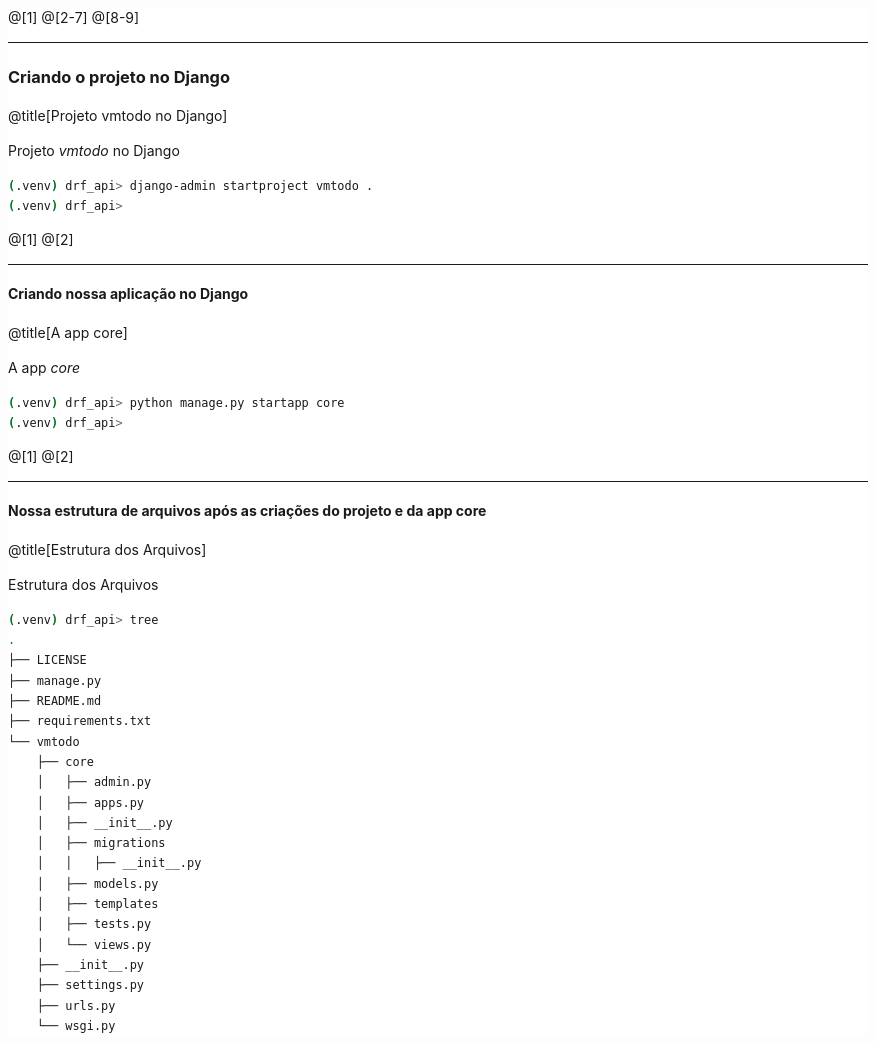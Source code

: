 @[1]
@[2-7]
@[8-9]


---
### Criando o projeto no Django

@title[Projeto vmtodo no Django]

Projeto *vmtodo* no Django
```Bash
(.venv) drf_api> django-admin startproject vmtodo .
(.venv) drf_api>
```

@[1]
@[2]

---
#### Criando nossa aplicação no Django

@title[A app core]

A app *core*

```bash
(.venv) drf_api> python manage.py startapp core
(.venv) drf_api>
```

@[1]
@[2]

---
#### Nossa estrutura de arquivos após as criações do projeto e da app core

@title[Estrutura dos Arquivos]

Estrutura dos Arquivos

```bash
(.venv) drf_api> tree
.
├── LICENSE
├── manage.py
├── README.md
├── requirements.txt
└── vmtodo
    ├── core
    │   ├── admin.py
    │   ├── apps.py
    │   ├── __init__.py
    │   ├── migrations
    │   │   ├── __init__.py
    │   ├── models.py
    │   ├── templates
    │   ├── tests.py
    │   └── views.py
    ├── __init__.py
    ├── settings.py
    ├── urls.py
    └── wsgi.py
```
